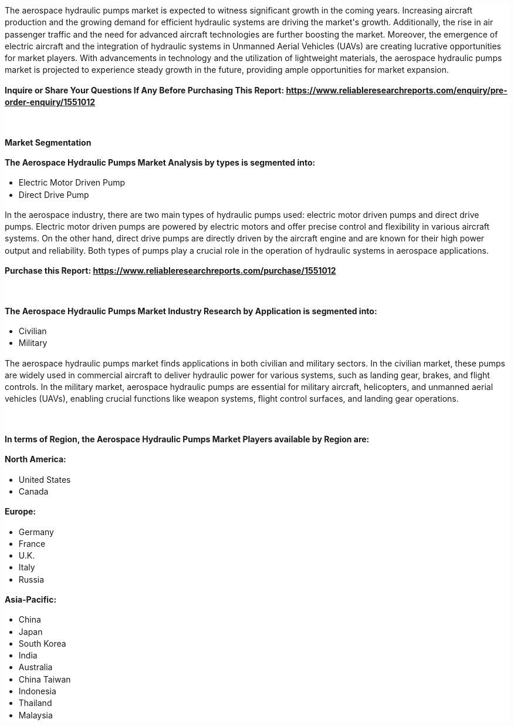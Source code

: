 <p><p>The aerospace hydraulic pumps market is expected to witness significant growth in the coming years. Increasing aircraft production and the growing demand for efficient hydraulic systems are driving the market's growth. Additionally, the rise in air passenger traffic and the need for advanced aircraft technologies are further boosting the market. Moreover, the emergence of electric aircraft and the integration of hydraulic systems in Unmanned Aerial Vehicles (UAVs) are creating lucrative opportunities for market players. With advancements in technology and the utilization of lightweight materials, the aerospace hydraulic pumps market is projected to experience steady growth in the future, providing ample opportunities for market expansion.</p></p>
<p><strong>Inquire or Share Your Questions If Any Before Purchasing This Report: <a href="https://www.reliableresearchreports.com/enquiry/pre-order-enquiry/1551012">https://www.reliableresearchreports.com/enquiry/pre-order-enquiry/1551012</a></strong></p>
<p>&nbsp;</p>
<p><strong>Market Segmentation</strong></p>
<p><strong>The Aerospace Hydraulic Pumps Market Analysis by types is segmented into:</strong></p>
<p><ul><li>Electric Motor Driven Pump</li><li>Direct Drive Pump</li></ul></p>
<p><p>In the aerospace industry, there are two main types of hydraulic pumps used: electric motor driven pumps and direct drive pumps. Electric motor driven pumps are powered by electric motors and offer precise control and flexibility in various aircraft systems. On the other hand, direct drive pumps are directly driven by the aircraft engine and are known for their high power output and reliability. Both types of pumps play a crucial role in the operation of hydraulic systems in aerospace applications.</p></p>
<p><strong>Purchase this Report:&nbsp;<a href="https://www.reliableresearchreports.com/purchase/1551012">https://www.reliableresearchreports.com/purchase/1551012</a></strong></p>
<p>&nbsp;</p>
<p><strong>The Aerospace Hydraulic Pumps Market Industry Research by Application is segmented into:</strong></p>
<p><ul><li>Civilian</li><li>Military</li></ul></p>
<p><p>The aerospace hydraulic pumps market finds applications in both civilian and military sectors. In the civilian market, these pumps are widely used in commercial aircraft to deliver hydraulic power for various systems, such as landing gear, brakes, and flight controls. In the military market, aerospace hydraulic pumps are essential for military aircraft, helicopters, and unmanned aerial vehicles (UAVs), enabling crucial functions like weapon systems, flight control surfaces, and landing gear operations.</p></p>
<p>&nbsp;</p>
<p><strong>In terms of Region, the Aerospace Hydraulic Pumps Market Players available by Region are:</strong></p>
<p>
    <p> <strong> North America: </strong>
        <ul>
            <li>United States</li>
            <li>Canada</li>
        </ul>
        </p> 
    <p> <strong> Europe: </strong>
        <ul>
            <li>Germany</li>
            <li>France</li>
            <li>U.K.</li>
            <li>Italy</li>
            <li>Russia</li>
        </ul>
        </p> 
    <p> <strong> Asia-Pacific: </strong>
        <ul>
            <li>China</li>
            <li>Japan</li>
            <li>South Korea</li>
            <li>India</li>
            <li>Australia</li>
            <li>China Taiwan</li>
            <li>Indonesia</li>
            <li>Thailand</li>
            <li>Malaysia</li>
        </ul>